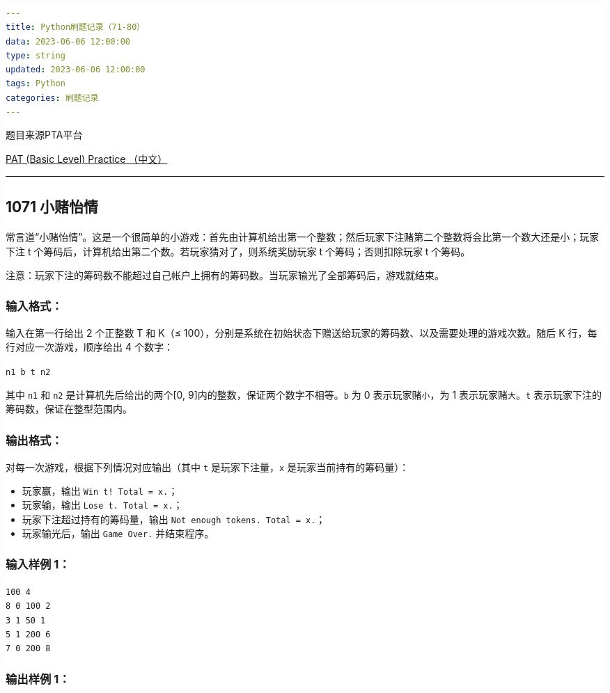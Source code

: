 ```yaml
---
title: Python刷题记录（71-80）
data: 2023-06-06 12:00:00
type: string
updated: 2023-06-06 12:00:00
tags: Python
categories: 刷题记录
---
```


题目来源PTA平台

[PAT (Basic Level) Practice （中文）](https://pintia.cn/problem-sets/994805260223102976)

-----------

## **1071 小赌怡情**

常言道“小赌怡情”。这是一个很简单的小游戏：首先由计算机给出第一个整数；然后玩家下注赌第二个整数将会比第一个数大还是小；玩家下注 t 个筹码后，计算机给出第二个数。若玩家猜对了，则系统奖励玩家 t 个筹码；否则扣除玩家 t 个筹码。

注意：玩家下注的筹码数不能超过自己帐户上拥有的筹码数。当玩家输光了全部筹码后，游戏就结束。

### 输入格式：

输入在第一行给出 2 个正整数 T 和 K（≤ 100），分别是系统在初始状态下赠送给玩家的筹码数、以及需要处理的游戏次数。随后 K 行，每行对应一次游戏，顺序给出 4 个数字：

```
n1 b t n2
```

其中 `n1` 和 `n2` 是计算机先后给出的两个[0, 9]内的整数，保证两个数字不相等。`b` 为 0 表示玩家赌`小`，为 1 表示玩家赌`大`。`t` 表示玩家下注的筹码数，保证在整型范围内。

### 输出格式：

对每一次游戏，根据下列情况对应输出（其中 `t` 是玩家下注量，`x` 是玩家当前持有的筹码量）：

- 玩家赢，输出 `Win t! Total = x.`；
- 玩家输，输出 `Lose t. Total = x.`；
- 玩家下注超过持有的筹码量，输出 `Not enough tokens. Total = x.`；
- 玩家输光后，输出 `Game Over.` 并结束程序。

### 输入样例 1：

```in
100 4
8 0 100 2
3 1 50 1
5 1 200 6
7 0 200 8
```

### 输出样例 1：
